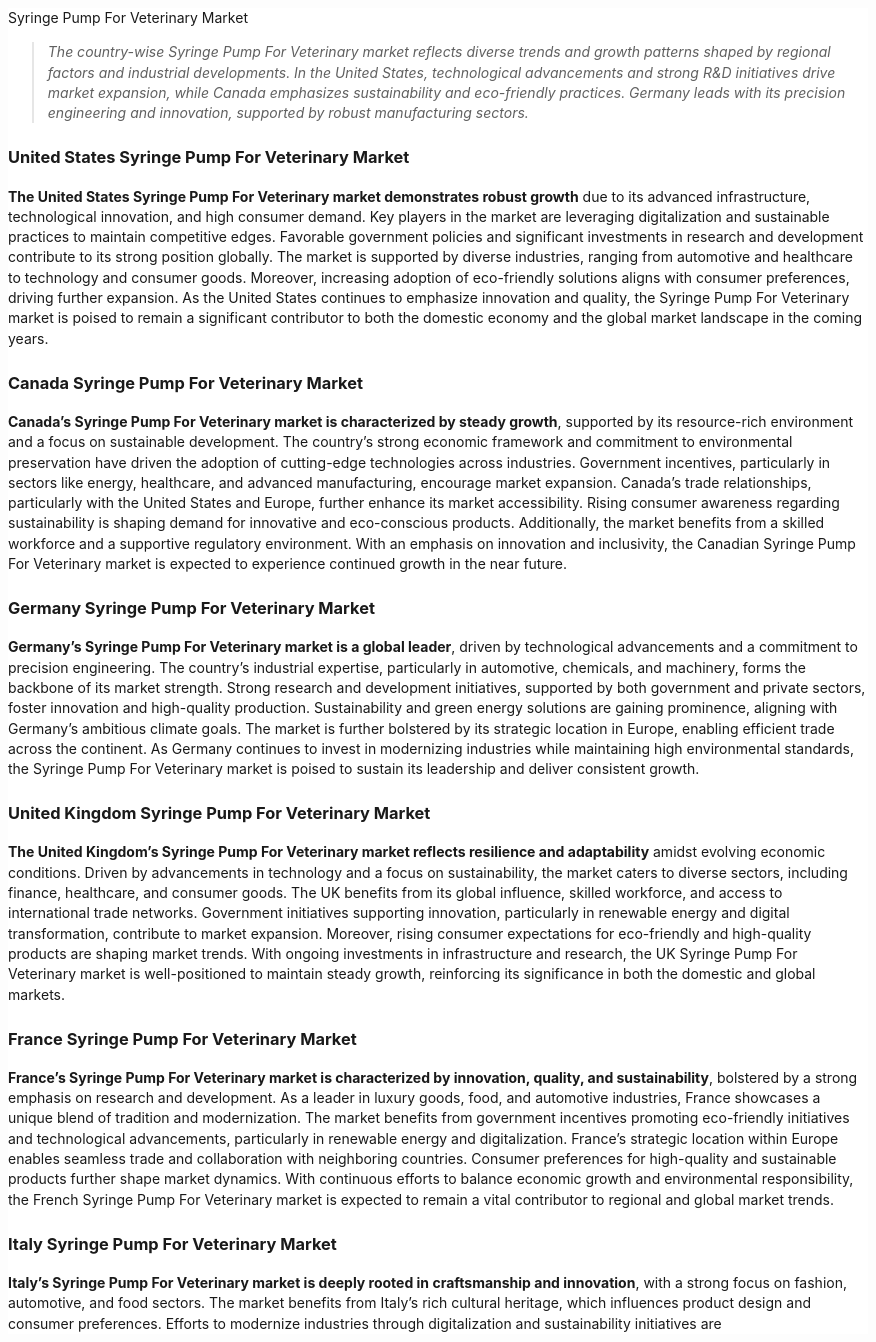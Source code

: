 Syringe Pump For Veterinary Market<br /></span></h1><blockquote><p><em><span class="">The country-wise Syringe Pump For Veterinary market reflects diverse trends and growth patterns shaped by regional factors and industrial developments. In the United States, technological advancements and strong R&amp;D initiatives drive market expansion, while Canada emphasizes sustainability and eco-friendly practices. Germany leads with its precision engineering and innovation, supported by robust manufacturing sectors.</span></em></p></blockquote><h3><strong>United States Syringe Pump For Veterinary Market</strong></h3><p><strong>The United States Syringe Pump For Veterinary market demonstrates robust growth</strong> due to its advanced infrastructure, technological innovation, and high consumer demand. Key players in the market are leveraging digitalization and sustainable practices to maintain competitive edges. Favorable government policies and significant investments in research and development contribute to its strong position globally. The market is supported by diverse industries, ranging from automotive and healthcare to technology and consumer goods. Moreover, increasing adoption of eco-friendly solutions aligns with consumer preferences, driving further expansion. As the United States continues to emphasize innovation and quality, the Syringe Pump For Veterinary market is poised to remain a significant contributor to both the domestic economy and the global market landscape in the coming years.</p><h3><strong>Canada Syringe Pump For Veterinary Market</strong></h3><p><strong>Canada&rsquo;s Syringe Pump For Veterinary market is characterized by steady growth</strong>, supported by its resource-rich environment and a focus on sustainable development. The country&rsquo;s strong economic framework and commitment to environmental preservation have driven the adoption of cutting-edge technologies across industries. Government incentives, particularly in sectors like energy, healthcare, and advanced manufacturing, encourage market expansion. Canada&rsquo;s trade relationships, particularly with the United States and Europe, further enhance its market accessibility. Rising consumer awareness regarding sustainability is shaping demand for innovative and eco-conscious products. Additionally, the market benefits from a skilled workforce and a supportive regulatory environment. With an emphasis on innovation and inclusivity, the Canadian Syringe Pump For Veterinary market is expected to experience continued growth in the near future.</p><h3><strong>Germany Syringe Pump For Veterinary Market</strong></h3><p><strong>Germany&rsquo;s Syringe Pump For Veterinary market is a global leader</strong>, driven by technological advancements and a commitment to precision engineering. The country&rsquo;s industrial expertise, particularly in automotive, chemicals, and machinery, forms the backbone of its market strength. Strong research and development initiatives, supported by both government and private sectors, foster innovation and high-quality production. Sustainability and green energy solutions are gaining prominence, aligning with Germany&rsquo;s ambitious climate goals. The market is further bolstered by its strategic location in Europe, enabling efficient trade across the continent. As Germany continues to invest in modernizing industries while maintaining high environmental standards, the Syringe Pump For Veterinary market is poised to sustain its leadership and deliver consistent growth.</p><h3><strong>United Kingdom Syringe Pump For Veterinary Market</strong></h3><p><strong>The United Kingdom&rsquo;s Syringe Pump For Veterinary market reflects resilience and adaptability</strong> amidst evolving economic conditions. Driven by advancements in technology and a focus on sustainability, the market caters to diverse sectors, including finance, healthcare, and consumer goods. The UK benefits from its global influence, skilled workforce, and access to international trade networks. Government initiatives supporting innovation, particularly in renewable energy and digital transformation, contribute to market expansion. Moreover, rising consumer expectations for eco-friendly and high-quality products are shaping market trends. With ongoing investments in infrastructure and research, the UK Syringe Pump For Veterinary market is well-positioned to maintain steady growth, reinforcing its significance in both the domestic and global markets.</p><h3><strong>France Syringe Pump For Veterinary Market</strong></h3><p><strong>France&rsquo;s Syringe Pump For Veterinary market is characterized by innovation, quality, and sustainability</strong>, bolstered by a strong emphasis on research and development. As a leader in luxury goods, food, and automotive industries, France showcases a unique blend of tradition and modernization. The market benefits from government incentives promoting eco-friendly initiatives and technological advancements, particularly in renewable energy and digitalization. France&rsquo;s strategic location within Europe enables seamless trade and collaboration with neighboring countries. Consumer preferences for high-quality and sustainable products further shape market dynamics. With continuous efforts to balance economic growth and environmental responsibility, the French Syringe Pump For Veterinary market is expected to remain a vital contributor to regional and global market trends.</p><h3><strong>Italy Syringe Pump For Veterinary Market</strong></h3><p><strong>Italy&rsquo;s Syringe Pump For Veterinary market is deeply rooted in craftsmanship and innovation</strong>, with a strong focus on fashion, automotive, and food sectors. The market benefits from Italy&rsquo;s rich cultural heritage, which influences product design and consumer preferences. Efforts to modernize industries through digitalization and sustainability initiatives are